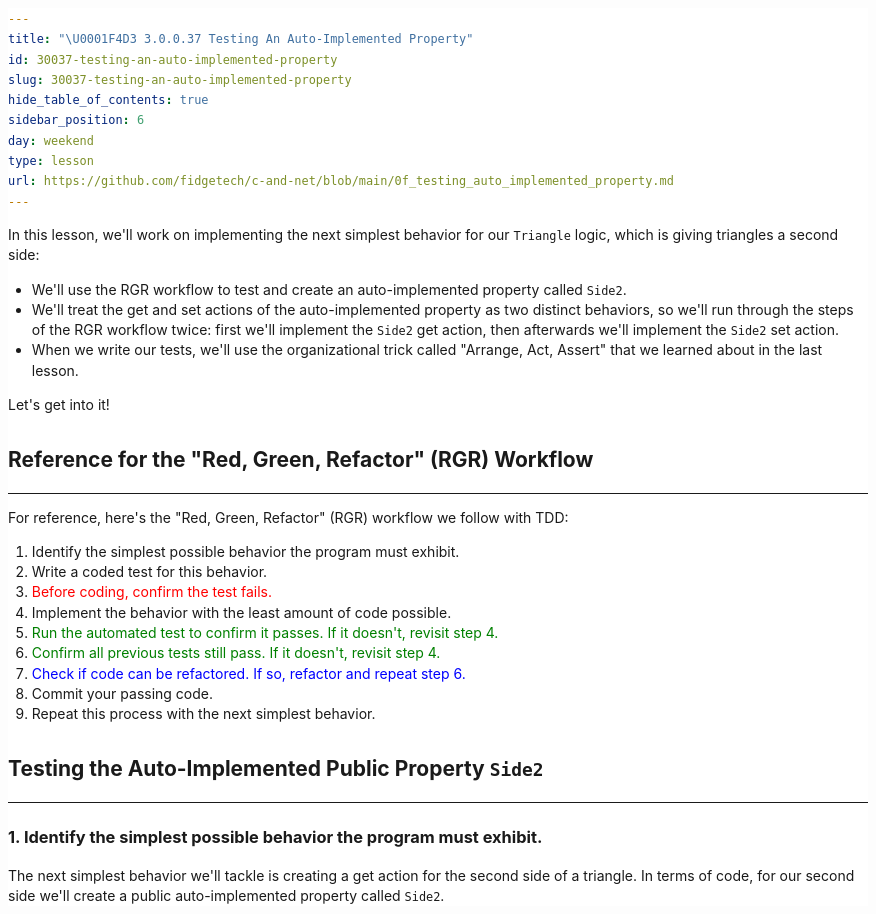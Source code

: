 ```yaml
---
title: "\U0001F4D3 3.0.0.37 Testing An Auto-Implemented Property"
id: 30037-testing-an-auto-implemented-property
slug: 30037-testing-an-auto-implemented-property
hide_table_of_contents: true
sidebar_position: 6
day: weekend
type: lesson
url: https://github.com/fidgetech/c-and-net/blob/main/0f_testing_auto_implemented_property.md
---
```


In this lesson, we'll work on implementing the next simplest behavior for our `Triangle` logic, which is giving triangles a second side:

* We'll use the RGR workflow to test and create an auto-implemented property called `Side2`.
* We'll treat the get and set actions of the auto-implemented property as two distinct behaviors, so we'll run through the steps of the RGR workflow twice: first we'll implement the `Side2` get action, then afterwards we'll implement the `Side2` set action.
* When we write our tests, we'll use the organizational trick called "Arrange, Act, Assert" that we learned about in the last lesson.

Let's get into it! 

## Reference for the "Red, Green, Refactor" (RGR) Workflow
---

For reference, here's the "Red, Green, Refactor" (RGR) workflow we follow with TDD:

1.  Identify the simplest possible behavior the program must exhibit.
2.  Write a coded test for this behavior.
3.  <font color="red">Before coding, confirm the test fails.</font>
4.  Implement the behavior with the least amount of code possible.
5.  <font color="green">Run the automated test to confirm it passes. If it doesn't, revisit step 4.</font>
6.  <font color="green">Confirm all previous tests still pass. If it doesn't, revisit step 4.</font>
7.  <font color="blue">Check if code can be refactored. If so, refactor and repeat step 6.</font>
8.  Commit your passing code.
9.  Repeat this process with the next simplest behavior.

## Testing the Auto-Implemented Public Property `Side2`
---

### 1.  Identify the simplest possible behavior the program must exhibit.

The next simplest behavior we'll tackle is creating a get action for the second side of a triangle. In terms of code, for our second side we'll create a public auto-implemented property called `Side2`. 
